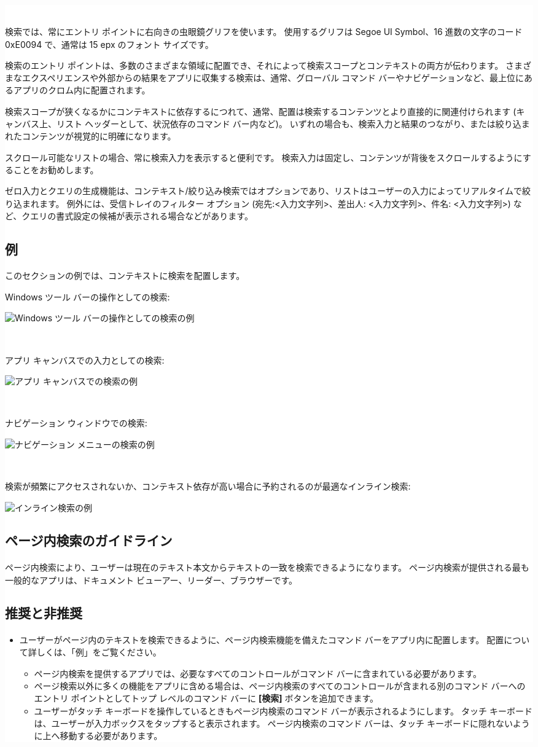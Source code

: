  

検索では、常にエントリ ポイントに右向きの虫眼鏡グリフを使います。 使用するグリフは Segoe UI Symbol、16 進数の文字のコード 0xE0094 で、通常は 15 epx のフォント サイズです。

検索のエントリ ポイントは、多数のさまざまな領域に配置でき、それによって検索スコープとコンテキストの両方が伝わります。 さまざまなエクスペリエンスや外部からの結果をアプリに収集する検索は、通常、グローバル コマンド バーやナビゲーションなど、最上位にあるアプリのクロム内に配置されます。

検索スコープが狭くなるかにコンテキストに依存するにつれて、通常、配置は検索するコンテンツとより直接的に関連付けられます (キャンバス上、リスト ヘッダーとして、状況依存のコマンド バー内など)。 いずれの場合も、検索入力と結果のつながり、または絞り込まれたコンテンツが視覚的に明確になります。

スクロール可能なリストの場合、常に検索入力を表示すると便利です。 検索入力は固定し、コンテンツが背後をスクロールするようにすることをお勧めします。

ゼロ入力とクエリの生成機能は、コンテキスト/絞り込み検索ではオプションであり、リストはユーザーの入力によってリアルタイムで絞り込まれます。 例外には、受信トレイのフィルター オプション (宛先:&lt;入力文字列&gt;、差出人: &lt;入力文字列&gt;、件名: &lt;入力文字列&gt;) など、クエリの書式設定の候補が表示される場合などがあります。

## <a name="example"></a>例


このセクションの例では、コンテキストに検索を配置します。

Windows ツール バーの操作としての検索:

![Windows ツール バーの操作としての検索の例](images/search-toolbar-action.png)

 

アプリ キャンバスでの入力としての検索:

![アプリ キャンバスでの検索の例](images/search-canvas-contacts.png)

 

ナビゲーション ウィンドウでの検索:

![ナビゲーション メニューの検索の例](images/search-navmenu.png)

 

検索が頻繁にアクセスされないか、コンテキスト依存が高い場合に予約されるのが最適なインライン検索:

![インライン検索の例](images/patterns-search-results-desktop.png)


## <a name="guidelines-for-find-in-page"></a>ページ内検索のガイドライン


ページ内検索により、ユーザーは現在のテキスト本文からテキストの一致を検索できるようになります。 ページ内検索が提供される最も一般的なアプリは、ドキュメント ビューアー、リーダー、ブラウザーです。

## <a name="dos-and-donts"></a>推奨と非推奨


-   ユーザーがページ内のテキストを検索できるように、ページ内検索機能を備えたコマンド バーをアプリ内に配置します。 配置について詳しくは、「例」をご覧ください。

    -   ページ内検索を提供するアプリでは、必要なすべてのコントロールがコマンド バーに含まれている必要があります。
    -   ページ検索以外に多くの機能をアプリに含める場合は、ページ内検索のすべてのコントロールが含まれる別のコマンド バーへのエントリ ポイントとしてトップ レベルのコマンド バーに **[検索]** ボタンを追加できます。
    -   ユーザーがタッチ キーボードを操作しているときもページ内検索のコマンド バーが表示されるようにします。 タッチ キーボードは、ユーザーが入力ボックスをタップすると表示されます。 ページ内検索のコマンド バーは、タッチ キーボードに隠れないように上へ移動する必要があります。
